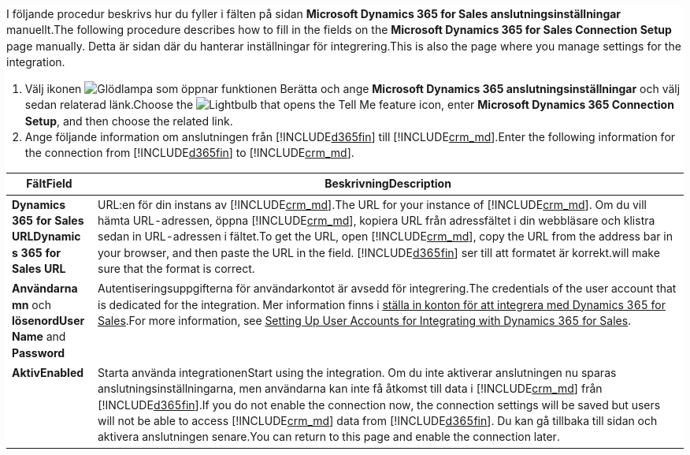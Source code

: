 <span data-ttu-id="be652-156">I följande procedur beskrivs hur du fyller i fälten på sidan **Microsoft Dynamics 365 for Sales anslutningsinställningar** manuellt.</span><span class="sxs-lookup"><span data-stu-id="be652-156">The following procedure describes how to fill in the fields on the **Microsoft Dynamics 365 for Sales Connection Setup** page manually.</span></span> <span data-ttu-id="be652-157">Detta är sidan där du hanterar inställningar för integrering.</span><span class="sxs-lookup"><span data-stu-id="be652-157">This is also the page where you manage settings for the integration.</span></span>

1. <span data-ttu-id="be652-158">Välj ikonen ![Glödlampa som öppnar funktionen Berätta](media/ui-search/search_small.png "Berätta vad du vill göra") och ange **Microsoft Dynamics 365 anslutningsinställningar** och välj sedan relaterad länk.</span><span class="sxs-lookup"><span data-stu-id="be652-158">Choose the ![Lightbulb that opens the Tell Me feature](media/ui-search/search_small.png "Tell me what you want to do") icon, enter **Microsoft Dynamics 365 Connection Setup**, and then choose the related link.</span></span>
2. <span data-ttu-id="be652-159">Ange följande information om anslutningen från [!INCLUDE[d365fin](includes/d365fin_md.md)] till [!INCLUDE[crm_md](includes/crm_md.md)].</span><span class="sxs-lookup"><span data-stu-id="be652-159">Enter the following information for the connection from [!INCLUDE[d365fin](includes/d365fin_md.md)] to [!INCLUDE[crm_md](includes/crm_md.md)].</span></span>

|<span data-ttu-id="be652-160">Fält</span><span class="sxs-lookup"><span data-stu-id="be652-160">Field</span></span>|<span data-ttu-id="be652-161">Beskrivning</span><span class="sxs-lookup"><span data-stu-id="be652-161">Description</span></span>|
|-----|-----|
|<span data-ttu-id="be652-162">**Dynamics 365 for Sales URL**</span><span class="sxs-lookup"><span data-stu-id="be652-162">**Dynamics 365 for Sales URL**</span></span>|<span data-ttu-id="be652-163">URL:en för din instans av [!INCLUDE[crm_md](includes/crm_md.md)].</span><span class="sxs-lookup"><span data-stu-id="be652-163">The URL for your instance of [!INCLUDE[crm_md](includes/crm_md.md)].</span></span> <span data-ttu-id="be652-164">Om du vill hämta URL-adressen, öppna [!INCLUDE[crm_md](includes/crm_md.md)], kopiera URL från adressfältet i din webbläsare och klistra sedan in URL-adressen i fältet.</span><span class="sxs-lookup"><span data-stu-id="be652-164">To get the URL, open [!INCLUDE[crm_md](includes/crm_md.md)], copy the URL from the address bar in your browser, and then paste the URL in the field.</span></span> [!INCLUDE[d365fin](includes/d365fin_md.md)] <span data-ttu-id="be652-165">ser till att formatet är korrekt.</span><span class="sxs-lookup"><span data-stu-id="be652-165">will make sure that the format is correct.</span></span>|
|<span data-ttu-id="be652-166">**Användarnamn** och **lösenord**</span><span class="sxs-lookup"><span data-stu-id="be652-166">**User Name** and **Password**</span></span>|<span data-ttu-id="be652-167">Autentiseringsuppgifterna för användarkontot är avsedd för integrering.</span><span class="sxs-lookup"><span data-stu-id="be652-167">The credentials of the user account that is dedicated for the integration.</span></span> <span data-ttu-id="be652-168">Mer information finns i [ställa in konton för att integrera med Dynamics 365 for Sales](admin-setting-up-integration-with-dynamics-sales.md).</span><span class="sxs-lookup"><span data-stu-id="be652-168">For more information, see [Setting Up User Accounts for Integrating with Dynamics 365 for Sales](admin-setting-up-integration-with-dynamics-sales.md).</span></span>|
|<span data-ttu-id="be652-169">**Aktiv**</span><span class="sxs-lookup"><span data-stu-id="be652-169">**Enabled**</span></span>|<span data-ttu-id="be652-170">Starta använda integrationen</span><span class="sxs-lookup"><span data-stu-id="be652-170">Start using the integration.</span></span> <span data-ttu-id="be652-171">Om du inte aktiverar anslutningen nu sparas anslutningsinställningarna, men användarna kan inte få åtkomst till data i [!INCLUDE[crm_md](includes/crm_md.md)] från [!INCLUDE[d365fin](includes/d365fin_md.md)].</span><span class="sxs-lookup"><span data-stu-id="be652-171">If you do not enable the connection now, the connection settings will be saved but users will not be able to access [!INCLUDE[crm_md](includes/crm_md.md)] data from [!INCLUDE[d365fin](includes/d365fin_md.md)].</span></span> <span data-ttu-id="be652-172">Du kan gå tillbaka till sidan och aktivera anslutningen senare.</span><span class="sxs-lookup"><span data-stu-id="be652-172">You can return to this page and enable the connection later.</span></span>  |
